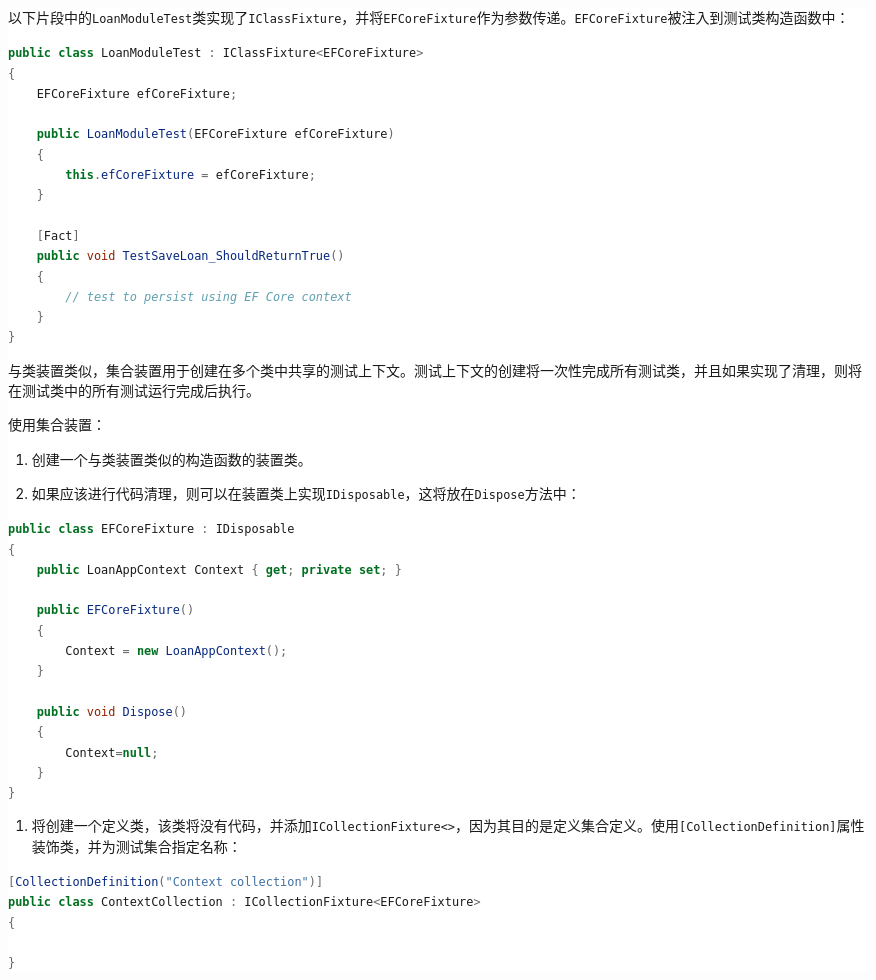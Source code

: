 以下片段中的`LoanModuleTest`类实现了`IClassFixture`，并将`EFCoreFixture`作为参数传递。`EFCoreFixture`被注入到测试类构造函数中：

```cs
public class LoanModuleTest : IClassFixture<EFCoreFixture>
{
    EFCoreFixture efCoreFixture;

    public LoanModuleTest(EFCoreFixture efCoreFixture)
    {
        this.efCoreFixture = efCoreFixture;
    }

    [Fact]
    public void TestSaveLoan_ShouldReturnTrue()
    {
        // test to persist using EF Core context
    }
}
```

与类装置类似，集合装置用于创建在多个类中共享的测试上下文。测试上下文的创建将一次性完成所有测试类，并且如果实现了清理，则将在测试类中的所有测试运行完成后执行。

使用集合装置：

1.  创建一个与类装置类似的构造函数的装置类。

1.  如果应该进行代码清理，则可以在装置类上实现`IDisposable`，这将放在`Dispose`方法中：

```cs
public class EFCoreFixture : IDisposable
{
    public LoanAppContext Context { get; private set; }

    public EFCoreFixture()
    {
        Context = new LoanAppContext();
    }

    public void Dispose()
    {
        Context=null;
    }
}
```

1.  将创建一个定义类，该类将没有代码，并添加`ICollectionFixture<>`，因为其目的是定义集合定义。使用`[CollectionDefinition]`属性装饰类，并为测试集合指定名称：

```cs
[CollectionDefinition("Context collection")]
public class ContextCollection : ICollectionFixture<EFCoreFixture>
{

}
```
